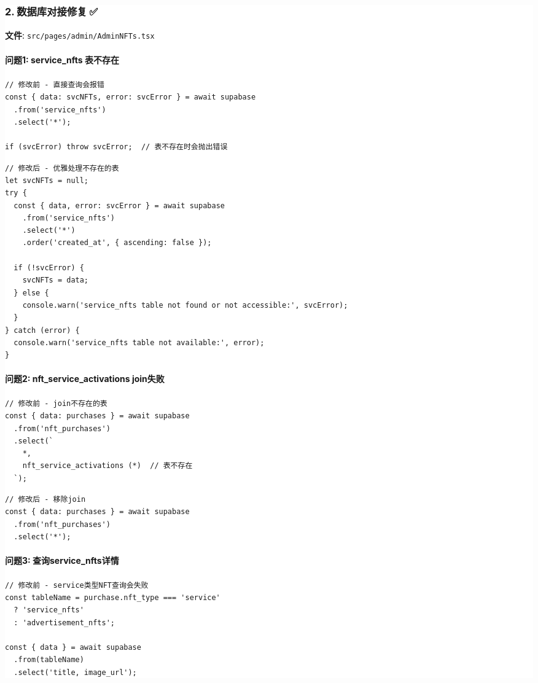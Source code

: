 ### 2. 数据库对接修复 ✅

**文件**: `src/pages/admin/AdminNFTs.tsx`

#### 问题1: service_nfts 表不存在
```tsx
// 修改前 - 直接查询会报错
const { data: svcNFTs, error: svcError } = await supabase
  .from('service_nfts')
  .select('*');

if (svcError) throw svcError;  // 表不存在时会抛出错误
```

```tsx
// 修改后 - 优雅处理不存在的表
let svcNFTs = null;
try {
  const { data, error: svcError } = await supabase
    .from('service_nfts')
    .select('*')
    .order('created_at', { ascending: false });

  if (!svcError) {
    svcNFTs = data;
  } else {
    console.warn('service_nfts table not found or not accessible:', svcError);
  }
} catch (error) {
  console.warn('service_nfts table not available:', error);
}
```

#### 问题2: nft_service_activations join失败
```tsx
// 修改前 - join不存在的表
const { data: purchases } = await supabase
  .from('nft_purchases')
  .select(`
    *,
    nft_service_activations (*)  // 表不存在
  `);
```

```tsx
// 修改后 - 移除join
const { data: purchases } = await supabase
  .from('nft_purchases')
  .select('*');
```

#### 问题3: 查询service_nfts详情
```tsx
// 修改前 - service类型NFT查询会失败
const tableName = purchase.nft_type === 'service'
  ? 'service_nfts'
  : 'advertisement_nfts';

const { data } = await supabase
  .from(tableName)
  .select('title, image_url');
```
